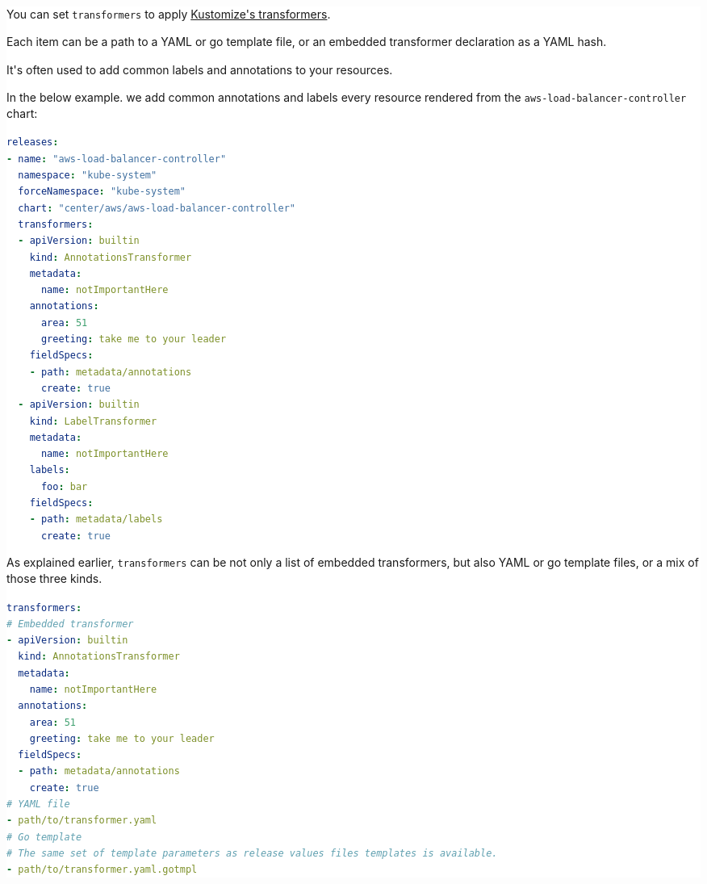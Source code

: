 You can set `transformers` to apply [Kustomize's transformers](https://github.com/kubernetes-sigs/kustomize/blob/master/examples/configureBuiltinPlugin.md#configuring-the-builtin-plugins-instead).

Each item can be a path to a YAML or go template file, or an embedded transformer declaration as a YAML hash.

It's often used to add common labels and annotations to your resources.

In the below example. we add common annotations and labels every resource rendered from the `aws-load-balancer-controller` chart:

```yaml
releases:
- name: "aws-load-balancer-controller"
  namespace: "kube-system"
  forceNamespace: "kube-system"
  chart: "center/aws/aws-load-balancer-controller"
  transformers:
  - apiVersion: builtin
    kind: AnnotationsTransformer
    metadata:
      name: notImportantHere
    annotations:
      area: 51
      greeting: take me to your leader
    fieldSpecs:
    - path: metadata/annotations
      create: true
  - apiVersion: builtin
    kind: LabelTransformer
    metadata:
      name: notImportantHere
    labels:
      foo: bar
    fieldSpecs:
    - path: metadata/labels
      create: true
```

As explained earlier, `transformers` can be not only a list of embedded transformers, but also YAML or go template files, or a mix of those three kinds.

```yaml
transformers:
# Embedded transformer
- apiVersion: builtin
  kind: AnnotationsTransformer
  metadata:
    name: notImportantHere
  annotations:
    area: 51
    greeting: take me to your leader
  fieldSpecs:
  - path: metadata/annotations
    create: true
# YAML file
- path/to/transformer.yaml
# Go template
# The same set of template parameters as release values files templates is available.
- path/to/transformer.yaml.gotmpl
```
